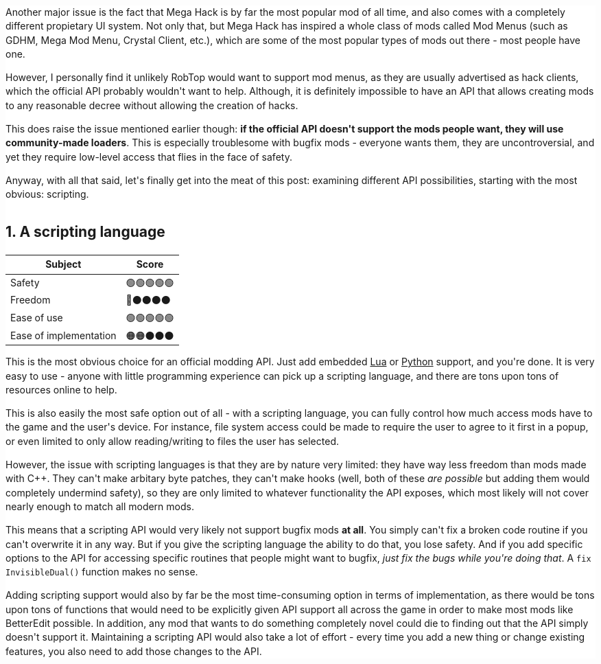 Another major issue is the fact that Mega Hack is by far the most popular mod of all time, and also comes with a completely different propietary UI system. Not only that, but Mega Hack has inspired a whole class of mods called Mod Menus (such as GDHM, Mega Mod Menu, Crystal Client, etc.), which are some of the most popular types of mods out there - most people have one.

However, I personally find it unlikely RobTop would want to support mod menus, as they are usually advertised as hack clients, which the official API probably wouldn't want to help. Although, it is definitely impossible to have an API that allows creating mods to any reasonable decree without allowing the creation of hacks.

This does raise the issue mentioned earlier though: **if the official API doesn't support the mods people want, they will use community-made loaders**. This is especially troublesome with bugfix mods - everyone wants them, they are uncontroversial, and yet they require low-level access that flies in the face of safety.

Anyway, with all that said, let's finally get into the meat of this post: examining different API possibilities, starting with the most obvious: scripting.

## 1. A scripting language

| Subject | Score |
| --- | --- |
| Safety | 🟢🟢🟢🟢🟢 |
| Freedom | 🔴⚫⚫⚫⚫ |
| Ease of use | 🟢🟢🟢🟢🟢 |
| Ease of implementation | 🟠🟠⚫⚫⚫ |

This is the most obvious choice for an official modding API. Just add embedded [Lua](https://www.lua.org/) or [Python](https://www.python.org/) support, and you're done. It is very easy to use - anyone with little programming experience can pick up a scripting language, and there are tons upon tons of resources online to help.

This is also easily the most safe option out of all - with a scripting language, you can fully control how much access mods have to the game and the user's device. For instance, file system access could be made to require the user to agree to it first in a popup, or even limited to only allow reading/writing to files the user has selected.

However, the issue with scripting languages is that they are by nature very limited: they have way less freedom than mods made with C++. They can't make arbitary byte patches, they can't make hooks (well, both of these _are possible_ but adding them would completely undermind safety), so they are only limited to whatever functionality the API exposes, which most likely will not cover nearly enough to match all modern mods.

This means that a scripting API would very likely not support bugfix mods **at all**. You simply can't fix a broken code routine if you can't overwrite it in any way. But if you give the scripting language the ability to do that, you lose safety. And if you add specific options to the API for accessing specific routines that people might want to bugfix, _just fix the bugs while you're doing that_. A `fixInvisibleDual()` function makes no sense.

Adding scripting support would also by far be the most time-consuming option in terms of implementation, as there would be tons upon tons of functions that would need to be explicitly given API support all across the game in order to make most mods like BetterEdit possible. In addition, any mod that wants to do something completely novel could die to finding out that the API simply doesn't support it. Maintaining a scripting API would also take a lot of effort - every time you add a new thing or change existing features, you also need to add those changes to the API.

